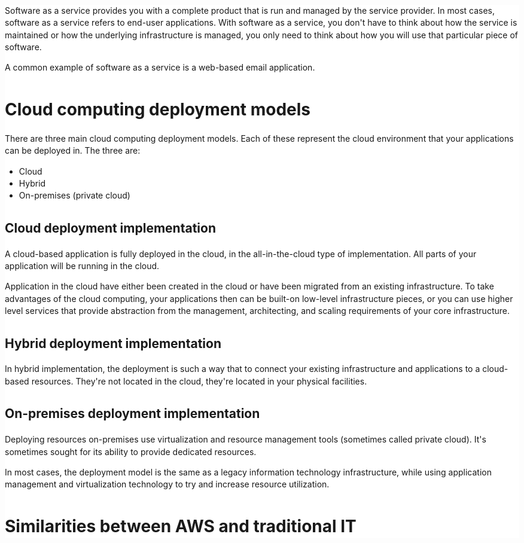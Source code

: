 Software as a service provides you with a complete product that is run and managed by the service provider. In most cases, software as a service refers to end-user applications. With software as a service, you don't have to think about how the service is maintained or how the underlying infrastructure is managed, you only need to think about how you will use that particular piece of software.

A common example of software as a service is a web-based email application.

# Cloud computing deployment models

There are three main cloud computing deployment models. Each of these represent the cloud environment that your applications can be deployed in. The three are:
- Cloud
- Hybrid
- On-premises (private cloud)

## Cloud deployment implementation

A cloud-based application is fully deployed in the cloud, in the all-in-the-cloud type of implementation. All parts of your application will be running in the cloud.

Application in the cloud have either been created in the cloud or have been migrated from an existing infrastructure. To take advantages of the cloud computing, your applications then can be built-on low-level infrastructure pieces, or you can use higher level services that provide abstraction from the management, architecting, and scaling requirements of your core infrastructure.

## Hybrid deployment implementation

In hybrid implementation, the deployment is such a way that to connect your existing infrastructure and applications to a cloud-based resources. They're not located in the cloud, they're located in your physical facilities.

## On-premises deployment implementation

Deploying resources on-premises use virtualization and resource management tools (sometimes called private cloud). It's sometimes sought for its ability to provide dedicated resources.

In most cases, the deployment model is the same as a legacy information technology infrastructure, while using application management and virtualization technology to try and increase resource utilization.

# Similarities between AWS and traditional IT

